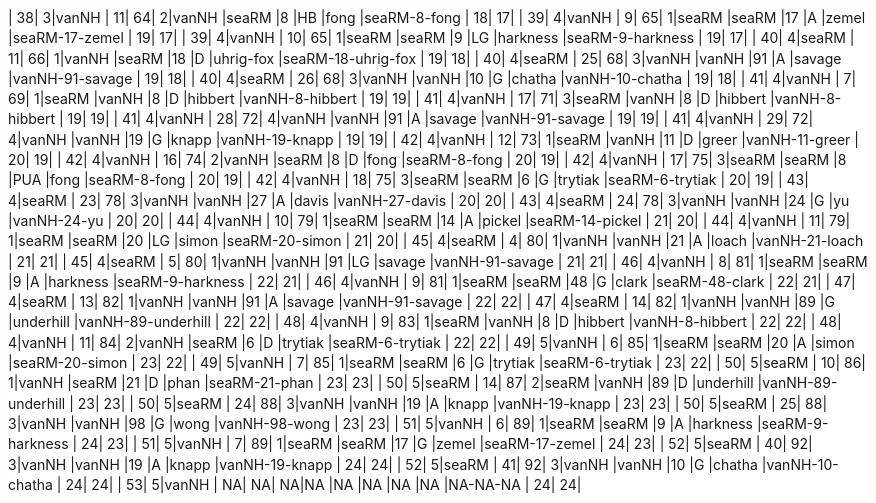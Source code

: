 |    38|      3|vanNH     |    11|       64|        2|vanNH     |seaRM   |8       |HB      |fong      |seaRM-8-fong       |    18|    17|
|    39|      4|vanNH     |     9|       65|        1|seaRM     |seaRM   |17      |A       |zemel     |seaRM-17-zemel     |    19|    17|
|    39|      4|vanNH     |    10|       65|        1|seaRM     |seaRM   |9       |LG      |harkness  |seaRM-9-harkness   |    19|    17|
|    40|      4|seaRM     |    11|       66|        1|vanNH     |seaRM   |18      |D       |uhrig-fox |seaRM-18-uhrig-fox |    19|    18|
|    40|      4|seaRM     |    25|       68|        3|vanNH     |vanNH   |91      |A       |savage    |vanNH-91-savage    |    19|    18|
|    40|      4|seaRM     |    26|       68|        3|vanNH     |vanNH   |10      |G       |chatha    |vanNH-10-chatha    |    19|    18|
|    41|      4|vanNH     |     7|       69|        1|seaRM     |vanNH   |8       |D       |hibbert   |vanNH-8-hibbert    |    19|    19|
|    41|      4|vanNH     |    17|       71|        3|seaRM     |vanNH   |8       |D       |hibbert   |vanNH-8-hibbert    |    19|    19|
|    41|      4|vanNH     |    28|       72|        4|vanNH     |vanNH   |91      |A       |savage    |vanNH-91-savage    |    19|    19|
|    41|      4|vanNH     |    29|       72|        4|vanNH     |vanNH   |19      |G       |knapp     |vanNH-19-knapp     |    19|    19|
|    42|      4|vanNH     |    12|       73|        1|seaRM     |vanNH   |11      |D       |greer     |vanNH-11-greer     |    20|    19|
|    42|      4|vanNH     |    16|       74|        2|vanNH     |seaRM   |8       |D       |fong      |seaRM-8-fong       |    20|    19|
|    42|      4|vanNH     |    17|       75|        3|seaRM     |seaRM   |8       |PUA     |fong      |seaRM-8-fong       |    20|    19|
|    42|      4|vanNH     |    18|       75|        3|seaRM     |seaRM   |6       |G       |trytiak   |seaRM-6-trytiak    |    20|    19|
|    43|      4|seaRM     |    23|       78|        3|vanNH     |vanNH   |27      |A       |davis     |vanNH-27-davis     |    20|    20|
|    43|      4|seaRM     |    24|       78|        3|vanNH     |vanNH   |24      |G       |yu        |vanNH-24-yu        |    20|    20|
|    44|      4|vanNH     |    10|       79|        1|seaRM     |seaRM   |14      |A       |pickel    |seaRM-14-pickel    |    21|    20|
|    44|      4|vanNH     |    11|       79|        1|seaRM     |seaRM   |20      |LG      |simon     |seaRM-20-simon     |    21|    20|
|    45|      4|seaRM     |     4|       80|        1|vanNH     |vanNH   |21      |A       |loach     |vanNH-21-loach     |    21|    21|
|    45|      4|seaRM     |     5|       80|        1|vanNH     |vanNH   |91      |LG      |savage    |vanNH-91-savage    |    21|    21|
|    46|      4|vanNH     |     8|       81|        1|seaRM     |seaRM   |9       |A       |harkness  |seaRM-9-harkness   |    22|    21|
|    46|      4|vanNH     |     9|       81|        1|seaRM     |seaRM   |48      |G       |clark     |seaRM-48-clark     |    22|    21|
|    47|      4|seaRM     |    13|       82|        1|vanNH     |vanNH   |91      |A       |savage    |vanNH-91-savage    |    22|    22|
|    47|      4|seaRM     |    14|       82|        1|vanNH     |vanNH   |89      |G       |underhill |vanNH-89-underhill |    22|    22|
|    48|      4|vanNH     |     9|       83|        1|seaRM     |vanNH   |8       |D       |hibbert   |vanNH-8-hibbert    |    22|    22|
|    48|      4|vanNH     |    11|       84|        2|vanNH     |seaRM   |6       |D       |trytiak   |seaRM-6-trytiak    |    22|    22|
|    49|      5|vanNH     |     6|       85|        1|seaRM     |seaRM   |20      |A       |simon     |seaRM-20-simon     |    23|    22|
|    49|      5|vanNH     |     7|       85|        1|seaRM     |seaRM   |6       |G       |trytiak   |seaRM-6-trytiak    |    23|    22|
|    50|      5|seaRM     |    10|       86|        1|vanNH     |seaRM   |21      |D       |phan      |seaRM-21-phan      |    23|    23|
|    50|      5|seaRM     |    14|       87|        2|seaRM     |vanNH   |89      |D       |underhill |vanNH-89-underhill |    23|    23|
|    50|      5|seaRM     |    24|       88|        3|vanNH     |vanNH   |19      |A       |knapp     |vanNH-19-knapp     |    23|    23|
|    50|      5|seaRM     |    25|       88|        3|vanNH     |vanNH   |98      |G       |wong      |vanNH-98-wong      |    23|    23|
|    51|      5|vanNH     |     6|       89|        1|seaRM     |seaRM   |9       |A       |harkness  |seaRM-9-harkness   |    24|    23|
|    51|      5|vanNH     |     7|       89|        1|seaRM     |seaRM   |17      |G       |zemel     |seaRM-17-zemel     |    24|    23|
|    52|      5|seaRM     |    40|       92|        3|vanNH     |vanNH   |19      |A       |knapp     |vanNH-19-knapp     |    24|    24|
|    52|      5|seaRM     |    41|       92|        3|vanNH     |vanNH   |10      |G       |chatha    |vanNH-10-chatha    |    24|    24|
|    53|      5|vanNH     |    NA|       NA|       NA|NA        |NA      |NA      |NA      |NA        |NA-NA-NA           |    24|    24|